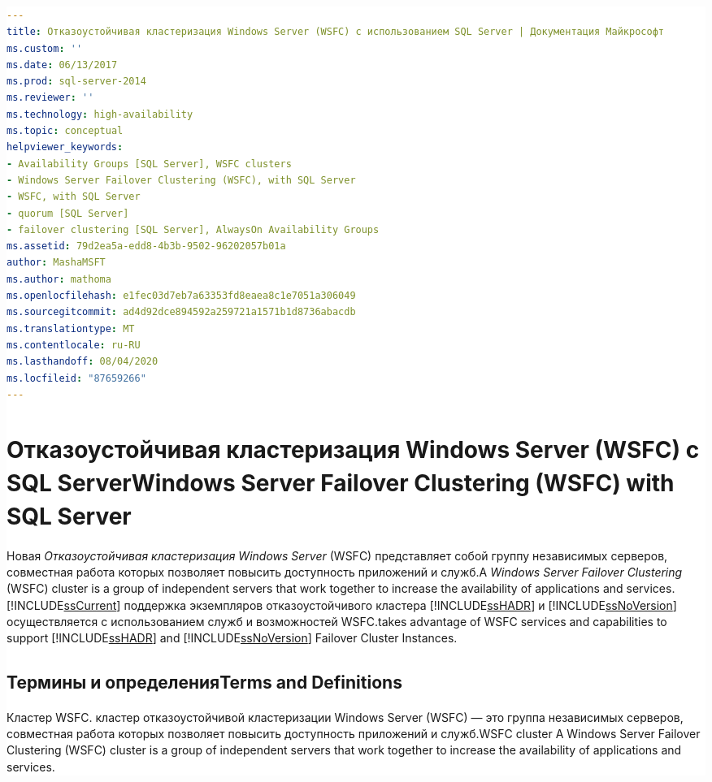 ```yaml
---
title: Отказоустойчивая кластеризация Windows Server (WSFC) с использованием SQL Server | Документация Майкрософт
ms.custom: ''
ms.date: 06/13/2017
ms.prod: sql-server-2014
ms.reviewer: ''
ms.technology: high-availability
ms.topic: conceptual
helpviewer_keywords:
- Availability Groups [SQL Server], WSFC clusters
- Windows Server Failover Clustering (WSFC), with SQL Server
- WSFC, with SQL Server
- quorum [SQL Server]
- failover clustering [SQL Server], AlwaysOn Availability Groups
ms.assetid: 79d2ea5a-edd8-4b3b-9502-96202057b01a
author: MashaMSFT
ms.author: mathoma
ms.openlocfilehash: e1fec03d7eb7a63353fd8eaea8c1e7051a306049
ms.sourcegitcommit: ad4d92dce894592a259721a1571b1d8736abacdb
ms.translationtype: MT
ms.contentlocale: ru-RU
ms.lasthandoff: 08/04/2020
ms.locfileid: "87659266"
---
```

# <a name="windows-server-failover-clustering-wsfc-with-sql-server"></a><span data-ttu-id="dd0f3-102">Отказоустойчивая кластеризация Windows Server (WSFC) с SQL Server</span><span class="sxs-lookup"><span data-stu-id="dd0f3-102">Windows Server Failover Clustering (WSFC) with SQL Server</span></span>
  <span data-ttu-id="dd0f3-103">Новая *Отказоустойчивая кластеризация Windows Server* (WSFC) представляет собой группу независимых серверов, совместная работа которых позволяет повысить доступность приложений и служб.</span><span class="sxs-lookup"><span data-stu-id="dd0f3-103">A *Windows Server Failover Clustering* (WSFC) cluster is a group of independent servers that work together to increase the availability of applications and services.</span></span> [!INCLUDE[ssCurrent](../../../includes/sscurrent-md.md)] <span data-ttu-id="dd0f3-104">поддержка экземпляров отказоустойчивого кластера [!INCLUDE[ssHADR](../../../includes/sshadr-md.md)] и [!INCLUDE[ssNoVersion](../../../includes/ssnoversion-md.md)] осуществляется с использованием служб и возможностей WSFC.</span><span class="sxs-lookup"><span data-stu-id="dd0f3-104">takes advantage of WSFC services and capabilities to support [!INCLUDE[ssHADR](../../../includes/sshadr-md.md)] and [!INCLUDE[ssNoVersion](../../../includes/ssnoversion-md.md)] Failover Cluster Instances.</span></span>

 

##  <a name="terms-and-definitions"></a><a name="TermsAndDefs"></a> <span data-ttu-id="dd0f3-105">Термины и определения</span><span class="sxs-lookup"><span data-stu-id="dd0f3-105">Terms and Definitions</span></span>
 <span data-ttu-id="dd0f3-106">Кластер WSFC. кластер отказоустойчивой кластеризации Windows Server (WSFC) — это группа независимых серверов, совместная работа которых позволяет повысить доступность приложений и служб.</span><span class="sxs-lookup"><span data-stu-id="dd0f3-106">WSFC cluster A Windows Server Failover Clustering (WSFC) cluster is a group of independent servers that work together to increase the availability of applications and services.</span></span>

